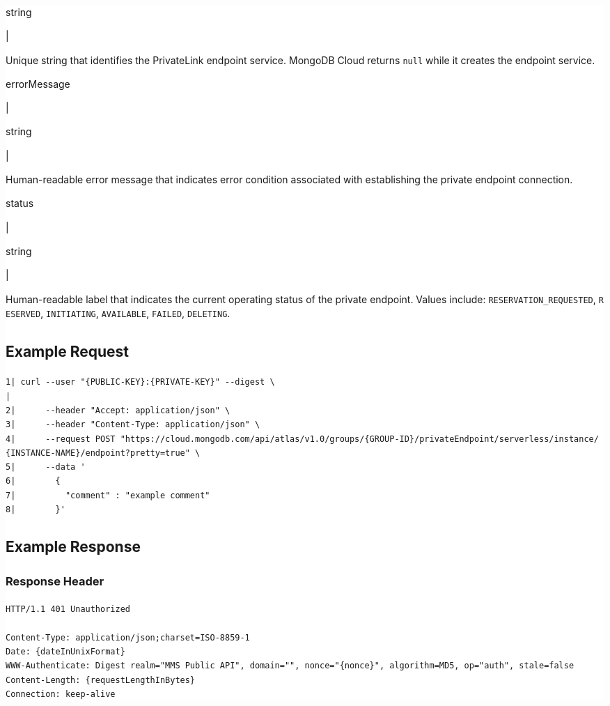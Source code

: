 string

|

Unique string that identifies the PrivateLink endpoint service. MongoDB Cloud
returns `null` while it creates the endpoint service.  
  
errorMessage

|

string

|

Human-readable error message that indicates error condition associated with
establishing the private endpoint connection.  
  
status

|

string

|

Human-readable label that indicates the current operating status of the
private endpoint. Values include: `RESERVATION_REQUESTED`, `RESERVED`,
`INITIATING`, `AVAILABLE`, `FAILED`, `DELETING`.  
  
## Example Request

    
    
    1| curl --user "{PUBLIC-KEY}:{PRIVATE-KEY}" --digest \  
    |  
    2|      --header "Accept: application/json" \  
    3|      --header "Content-Type: application/json" \  
    4|      --request POST "https://cloud.mongodb.com/api/atlas/v1.0/groups/{GROUP-ID}/privateEndpoint/serverless/instance/{INSTANCE-NAME}/endpoint?pretty=true" \  
    5|      --data '  
    6|        {  
    7|          "comment" : "example comment"  
    8|        }'  
  
## Example Response

### Response Header

    
    
    HTTP/1.1 401 Unauthorized  
      
    Content-Type: application/json;charset=ISO-8859-1  
    Date: {dateInUnixFormat}  
    WWW-Authenticate: Digest realm="MMS Public API", domain="", nonce="{nonce}", algorithm=MD5, op="auth", stale=false  
    Content-Length: {requestLengthInBytes}  
    Connection: keep-alive  
      